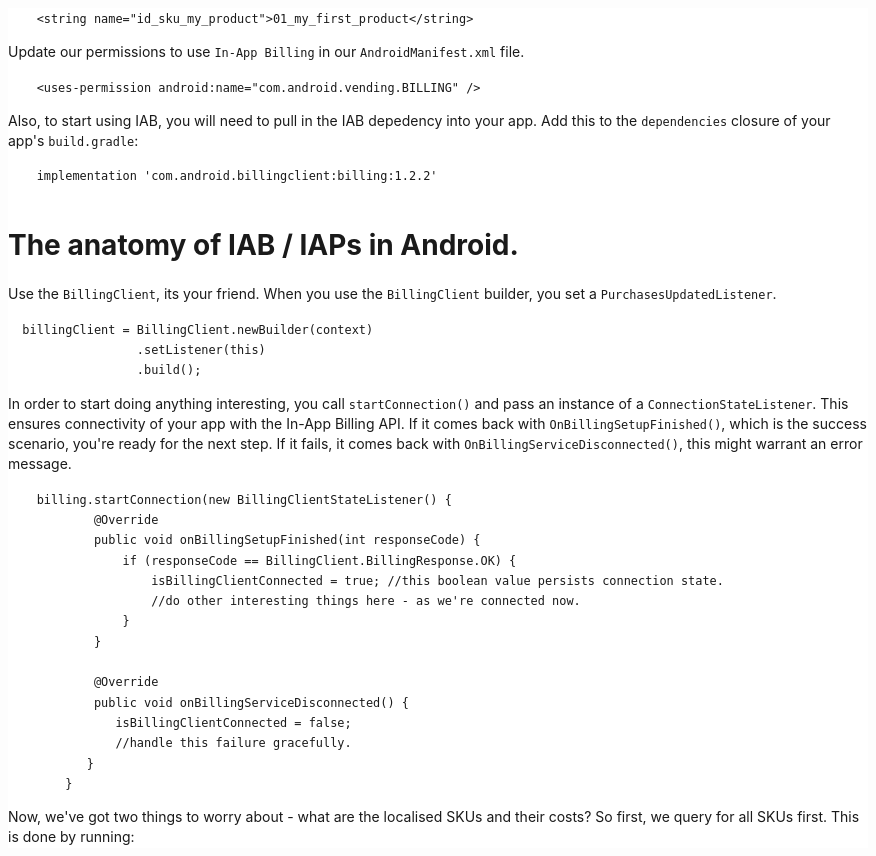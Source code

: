 ```
    <string name="id_sku_my_product">01_my_first_product</string>
```

Update our permissions to use `In-App Billing` in our `AndroidManifest.xml` file.

```
    <uses-permission android:name="com.android.vending.BILLING" />
```

Also, to start using IAB, you will need to pull in the IAB depedency into your app. Add this to the `dependencies` closure of your app's `build.gradle`:

```
    implementation 'com.android.billingclient:billing:1.2.2'
```

# The anatomy of IAB / IAPs in Android.

Use the `BillingClient`, its your friend. When you use the `BillingClient` builder, you set a `PurchasesUpdatedListener`.

  ```
    billingClient = BillingClient.newBuilder(context)
                    .setListener(this)
                    .build();
  ```

In order to start doing anything interesting, you call `startConnection()` and pass an instance of a `ConnectionStateListener`. This ensures connectivity of your app with the In-App Billing API. If it comes back with `OnBillingSetupFinished()`, which is the success scenario, you're ready for the next step. If it fails, it comes back with `OnBillingServiceDisconnected()`, this might warrant an error message.

```
    billing.startConnection(new BillingClientStateListener() {
            @Override
            public void onBillingSetupFinished(int responseCode) {
                if (responseCode == BillingClient.BillingResponse.OK) {
                    isBillingClientConnected = true; //this boolean value persists connection state.
                    //do other interesting things here - as we're connected now.
                }
            }

            @Override
            public void onBillingServiceDisconnected() {
               isBillingClientConnected = false;
               //handle this failure gracefully.
           }
        }
```

Now, we've got two things to worry about - what are the localised SKUs and their costs? So first, we query for all SKUs first. This is done by running:
